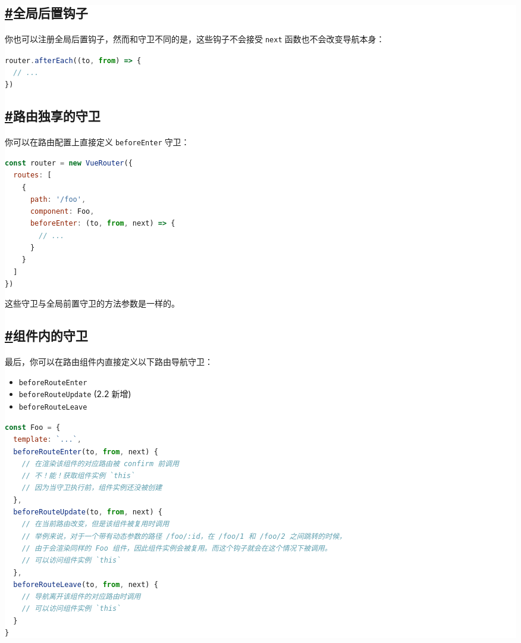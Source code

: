 

## [#](https://router.vuejs.org/zh/guide/advanced/navigation-guards.html#全局后置钩子)全局后置钩子

你也可以注册全局后置钩子，然而和守卫不同的是，这些钩子不会接受 `next` 函数也不会改变导航本身：

```js
router.afterEach((to, from) => {
  // ...
})
```

## [#](https://router.vuejs.org/zh/guide/advanced/navigation-guards.html#路由独享的守卫)路由独享的守卫

你可以在路由配置上直接定义 `beforeEnter` 守卫：

```js
const router = new VueRouter({
  routes: [
    {
      path: '/foo',
      component: Foo,
      beforeEnter: (to, from, next) => {
        // ...
      }
    }
  ]
})
```

这些守卫与全局前置守卫的方法参数是一样的。

## [#](https://router.vuejs.org/zh/guide/advanced/navigation-guards.html#组件内的守卫)组件内的守卫

最后，你可以在路由组件内直接定义以下路由导航守卫：

- `beforeRouteEnter`
- `beforeRouteUpdate` (2.2 新增)
- `beforeRouteLeave`

```js
const Foo = {
  template: `...`,
  beforeRouteEnter(to, from, next) {
    // 在渲染该组件的对应路由被 confirm 前调用
    // 不！能！获取组件实例 `this`
    // 因为当守卫执行前，组件实例还没被创建
  },
  beforeRouteUpdate(to, from, next) {
    // 在当前路由改变，但是该组件被复用时调用
    // 举例来说，对于一个带有动态参数的路径 /foo/:id，在 /foo/1 和 /foo/2 之间跳转的时候，
    // 由于会渲染同样的 Foo 组件，因此组件实例会被复用。而这个钩子就会在这个情况下被调用。
    // 可以访问组件实例 `this`
  },
  beforeRouteLeave(to, from, next) {
    // 导航离开该组件的对应路由时调用
    // 可以访问组件实例 `this`
  }
}
```
